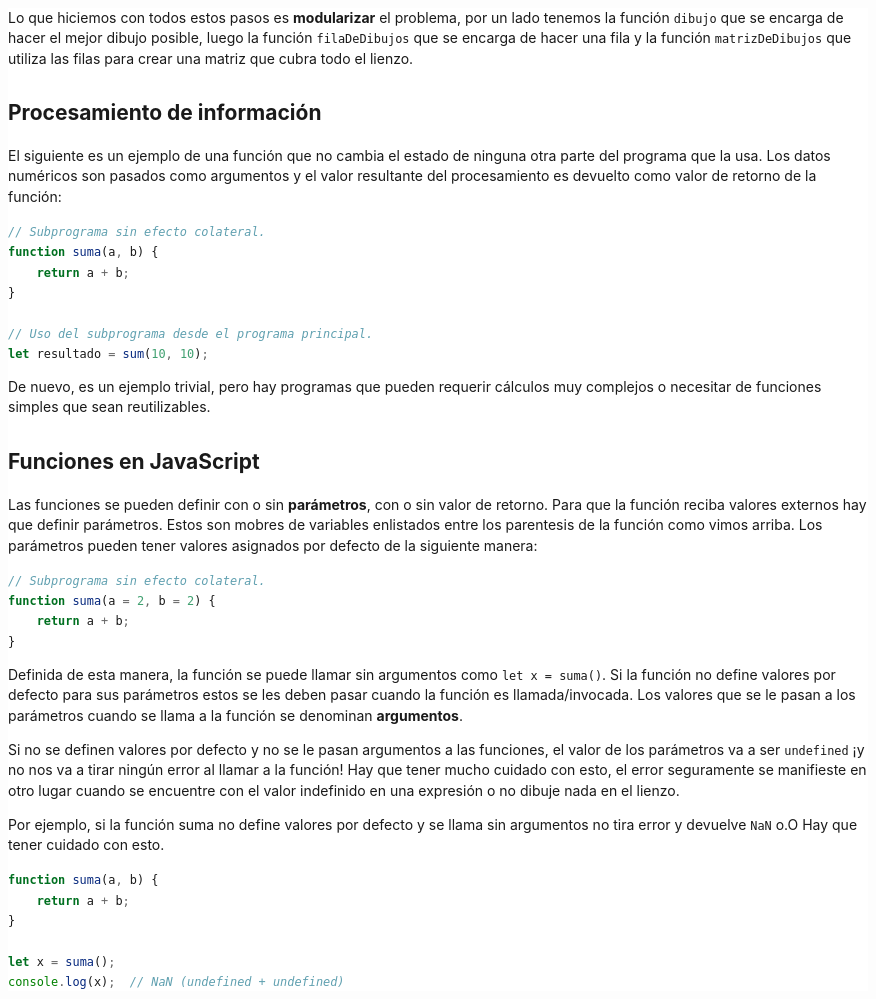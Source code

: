 Lo que hiciemos con todos estos pasos es **modularizar** el problema, por un lado tenemos la función `dibujo` que se encarga de hacer el mejor dibujo posible, luego la función `filaDeDibujos` que se encarga de hacer una fila y la función `matrizDeDibujos` que utiliza las filas para crear una matriz que cubra todo el lienzo.

## Procesamiento de información

El siguiente es un ejemplo de una función que no cambia el estado de ninguna otra parte del programa que la usa. Los datos numéricos son pasados como argumentos y el valor resultante del procesamiento es devuelto como valor de retorno de la función:

```javascript
// Subprograma sin efecto colateral.
function suma(a, b) {
    return a + b;
}

// Uso del subprograma desde el programa principal.
let resultado = sum(10, 10);
```

De nuevo, es un ejemplo trivial, pero hay programas que pueden requerir cálculos muy complejos o necesitar de funciones simples que sean reutilizables.


## Funciones en JavaScript

Las funciones se pueden definir con o sin **parámetros**, con o sin valor de retorno. Para que la función reciba valores externos hay que definir parámetros. Estos son mobres de variables enlistados entre los parentesis de la función como vimos arriba. Los parámetros pueden tener valores asignados por defecto de la siguiente manera:

```javascript
// Subprograma sin efecto colateral.
function suma(a = 2, b = 2) {
    return a + b;
}
```

Definida de esta manera, la función se puede llamar sin argumentos como `let x = suma()`. Si la función no define valores por defecto para sus parámetros estos se les deben pasar cuando la función es llamada/invocada. Los valores que se le pasan a los parámetros cuando se llama a la función se denominan **argumentos**.

Si no se definen valores por defecto y no se le pasan argumentos a las funciones, el valor de los parámetros va a ser `undefined` ¡y no nos va a tirar ningún error al llamar a la función! Hay que tener mucho cuidado con esto, el error seguramente se manifieste en otro lugar cuando se encuentre con el valor indefinido en una expresión o no dibuje nada en el lienzo.

Por ejemplo, si la función suma no define valores por defecto y se llama sin argumentos no tira error y devuelve `NaN` o.O Hay que tener cuidado con esto.

```javascript
function suma(a, b) {
    return a + b;
}

let x = suma();
console.log(x);  // NaN (undefined + undefined)
```
